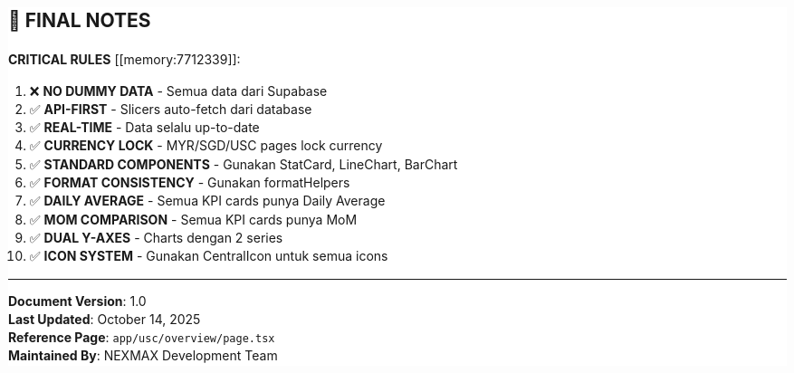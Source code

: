 ## 🎯 FINAL NOTES

**CRITICAL RULES** [[memory:7712339]]:
1. ❌ **NO DUMMY DATA** - Semua data dari Supabase
2. ✅ **API-FIRST** - Slicers auto-fetch dari database
3. ✅ **REAL-TIME** - Data selalu up-to-date
4. ✅ **CURRENCY LOCK** - MYR/SGD/USC pages lock currency
5. ✅ **STANDARD COMPONENTS** - Gunakan StatCard, LineChart, BarChart
6. ✅ **FORMAT CONSISTENCY** - Gunakan formatHelpers
7. ✅ **DAILY AVERAGE** - Semua KPI cards punya Daily Average
8. ✅ **MOM COMPARISON** - Semua KPI cards punya MoM
9. ✅ **DUAL Y-AXES** - Charts dengan 2 series
10. ✅ **ICON SYSTEM** - Gunakan CentralIcon untuk semua icons

---

**Document Version**: 1.0  
**Last Updated**: October 14, 2025  
**Reference Page**: `app/usc/overview/page.tsx`  
**Maintained By**: NEXMAX Development Team

